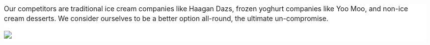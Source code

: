 Our competitors are traditional ice cream companies like Haagan Dazs, frozen yoghurt companies like Yoo Moo, and non-ice cream desserts. We consider ourselves to be a better option all-round, the ultimate un-compromise.

![](https://seedrs.imgix.net/uploads/startup/section_image/image/10744/m2yfa07hp77w6m2msdk6esxgx73t2si/oppo_salted_caramel_jan_16_small.jpg?rect=0%2C-4%2C1000%2C751&w=600&fit=clip&s=772beaa4f2c5ab6496b19111c2a4e235)

